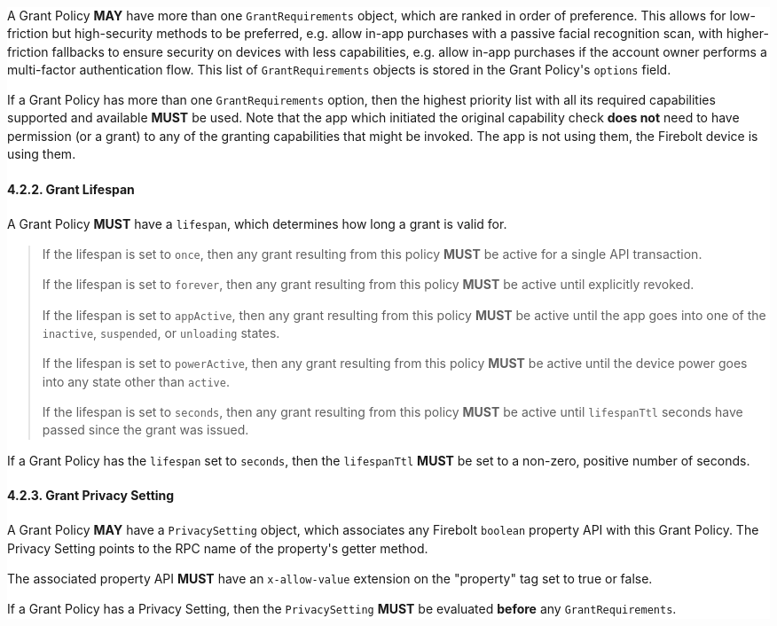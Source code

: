 A Grant Policy **MAY** have more than one `GrantRequirements` object,
which are ranked in order of preference. This allows for low-friction
but high-security methods to be preferred, e.g. allow in-app purchases
with a passive facial recognition scan, with higher-friction fallbacks
to ensure security on devices with less capabilities, e.g. allow in-app
purchases if the account owner performs a multi-factor authentication
flow. This list of `GrantRequirements` objects is stored in the Grant
Policy\'s `options` field.

If a Grant Policy has more than one `GrantRequirements` option, then the
highest priority list with all its required capabilities supported and
available **MUST** be used. Note that the app which initiated the
original capability check **does not** need to have permission (or a
grant) to any of the granting capabilities that might be invoked. The
app is not using them, the Firebolt device is using them.

#### 4.2.2. Grant Lifespan

A Grant Policy **MUST** have a `lifespan`, which determines how long a
grant is valid for.

> If the lifespan is set to `once`, then any grant resulting from this
> policy **MUST** be active for a single API transaction.
>
> If the lifespan is set to `forever`, then any grant resulting from
> this policy **MUST** be active until explicitly revoked.
>
> If the lifespan is set to `appActive`, then any grant resulting from
> this policy **MUST** be active until the app goes into one of the
> `inactive`, `suspended`, or `unloading` states.
>
> If the lifespan is set to `powerActive`, then any grant resulting from
> this policy **MUST** be active until the device power goes into any
> state other than `active`.
>
> If the lifespan is set to `seconds`, then any grant resulting from
> this policy **MUST** be active until `lifespanTtl` seconds have passed
> since the grant was issued.

If a Grant Policy has the `lifespan` set to `seconds`, then the
`lifespanTtl` **MUST** be set to a non-zero, positive number of seconds.

#### 4.2.3. Grant Privacy Setting

A Grant Policy **MAY** have a `PrivacySetting` object, which
associates any Firebolt `boolean` property API with this Grant Policy.
The Privacy Setting points to the RPC name of the property\'s getter
method.

The associated property API **MUST** have an `x-allow-value` extension
on the \"property\" tag set to true or false.

If a Grant Policy has a Privacy Setting, then the `PrivacySetting`
**MUST** be evaluated **before** any `GrantRequirements`.
